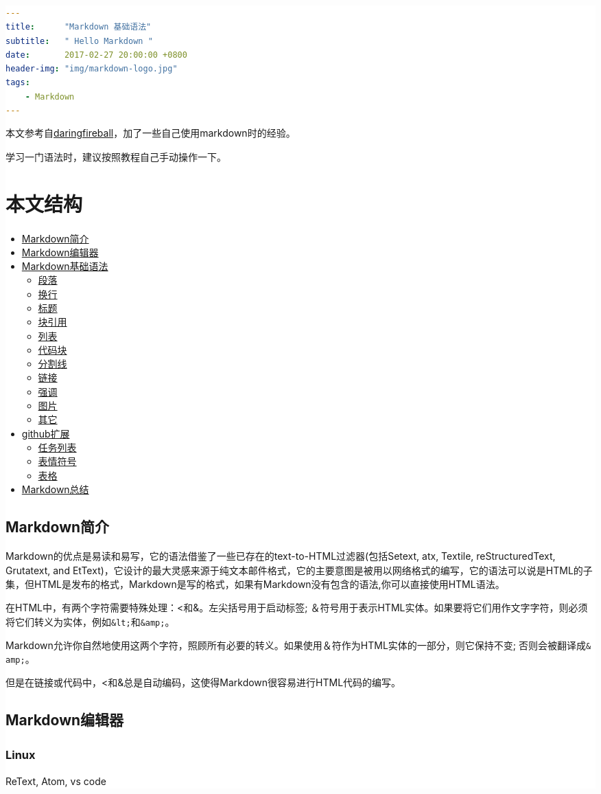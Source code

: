 ```yaml
---
title:      "Markdown 基础语法"
subtitle:   " Hello Markdown "
date:       2017-02-27 20:00:00 +0800
header-img: "img/markdown-logo.jpg"
tags:
    - Markdown
---
```


本文参考自[daringfireball](http://daringfireball.net/projects/markdown/syntax)，加了一些自己使用markdown时的经验。

学习一门语法时，建议按照教程自己手动操作一下。

#   本文结构

*   [Markdown简介](#introduction)
*   [Markdown编辑器](#editor)
*   [Markdown基础语法](#basic-syntax)
    *   [段落](#paragraphs)
    *   [换行](#breaks)
    *   [标题](#title)
    *   [块引用](#blockquotes)
    *   [列表](#lists)
    *   [代码块](#code-blocks)
    *   [分割线](#split-lines)
    *   [链接](#links)
    *   [强调](#emphasis)
    *   [图片](#pictures)
    *   [其它](#basic-others)
*   [github扩展](#github-style)
    *   [任务列表](#task-lists)
    *   [表情符号](#emojis)
    *   [表格](#tables)
*   [Markdown总结](#summary)

<h2 id="introduction">Markdown简介</h2>

Markdown的优点是易读和易写，它的语法借鉴了一些已存在的text-to-HTML过滤器(包括Setext, atx, Textile, reStructuredText, Grutatext, and EtText)，它设计的最大灵感来源于纯文本邮件格式，它的主要意图是被用以网络格式的编写，它的语法可以说是HTML的子集，但HTML是发布的格式，Markdown是写的格式，如果有Markdown没有包含的语法,你可以直接使用HTML语法。

在HTML中，有两个字符需要特殊处理：<和&。左尖括号用于启动标签; ＆符号用于表示HTML实体。如果要将它们用作文字字符，则必须将它们转义为实体，例如`&lt;`和`&amp;`。

Markdown允许你自然地使用这两个字符，照顾所有必要的转义。如果使用＆符作为HTML实体的一部分，则它保持不变; 否则会被翻译成`&amp;`。

但是在链接或代码中，<和&总是自动编码，这使得Markdown很容易进行HTML代码的编写。

<h2 id="editor">Markdown编辑器</h2>

<h3 id="editor-linux">Linux</h3>

ReText, Atom, vs code
